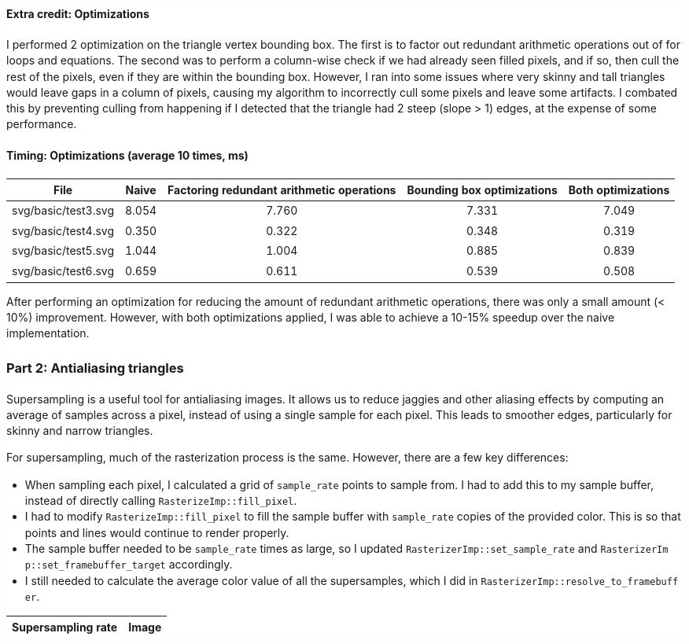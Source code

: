 #### Extra credit: Optimizations

I performed 2 optimization on the triangle vertex bounding box. The first is to factor out redundant arithmetic operations out of for loops and equations. The second was to perform a column-wise check if we had already seen filled pixels, and if so, then cull the rest of the pixels, even if they are within the bounding box. However, I ran into some issues where very skinny and tall triangles would leave gaps in a column of pixels, causing my algorithm to incorrectly cull some pixels and leave some artifacts. I combated this by preventing culling from happening if I detected that the triangle had 2 steep (slope > 1) edges, at the expense of some performance.

#### Timing: Optimizations (average 10 times, ms)
| File | Naive | Factoring redundant arithmetic operations | Bounding box optimizations | Both optimizations |
|:---:|:---:|:---:|:---:|:---:| 
| svg/basic/test3.svg | 8.054 | 7.760 | 7.331 | 7.049 |
| svg/basic/test4.svg | 0.350 | 0.322 | 0.348 | 0.319 |
| svg/basic/test5.svg | 1.044 | 1.004 | 0.885 | 0.839 |
| svg/basic/test6.svg | 0.659 | 0.611 | 0.539 | 0.508 |

After performing an optimization for reducing the amount of redundant arithmetic operations, there was only a small amount (< 10%) improvement. However, with both optimizations applied, I was able to achieve a 10-15% speedup over the naive implementation.


### Part 2: Antialiasing triangles

Supersampling is a useful tool for antialiasing images. It allows us to reduce jaggies and other aliasing effects by computing an average of samples across a pixel, instead of using a single sample for each pixel. This leads to smoother edges, particularly for skinny and narrow triangles.

For supersampling, much of the rasterization process is the same. However, there are a few key differences:
- When sampling each pixel, I calculated a grid of `sample_rate` points to sample from. I had to add this to my sample buffer, instead of directly calling `RasterizeImp::fill_pixel`.
- I had to modify `RasterizeImp::fill_pixel` to fill the sample buffer with `sample_rate` copies of the provided color. This is so that points and lines would continue to render properly.
- The sample buffer needed to be `sample_rate` times as large, so I updated `RasterizerImp::set_sample_rate` and `RasterizerImp::set_framebuffer_target` accordingly.
- I still needed to calculate the average color value of all the supersamples, which I did in `RasterizerImp::resolve_to_framebuffer`.

| Supersampling rate | Image |
|:---:|:---:|